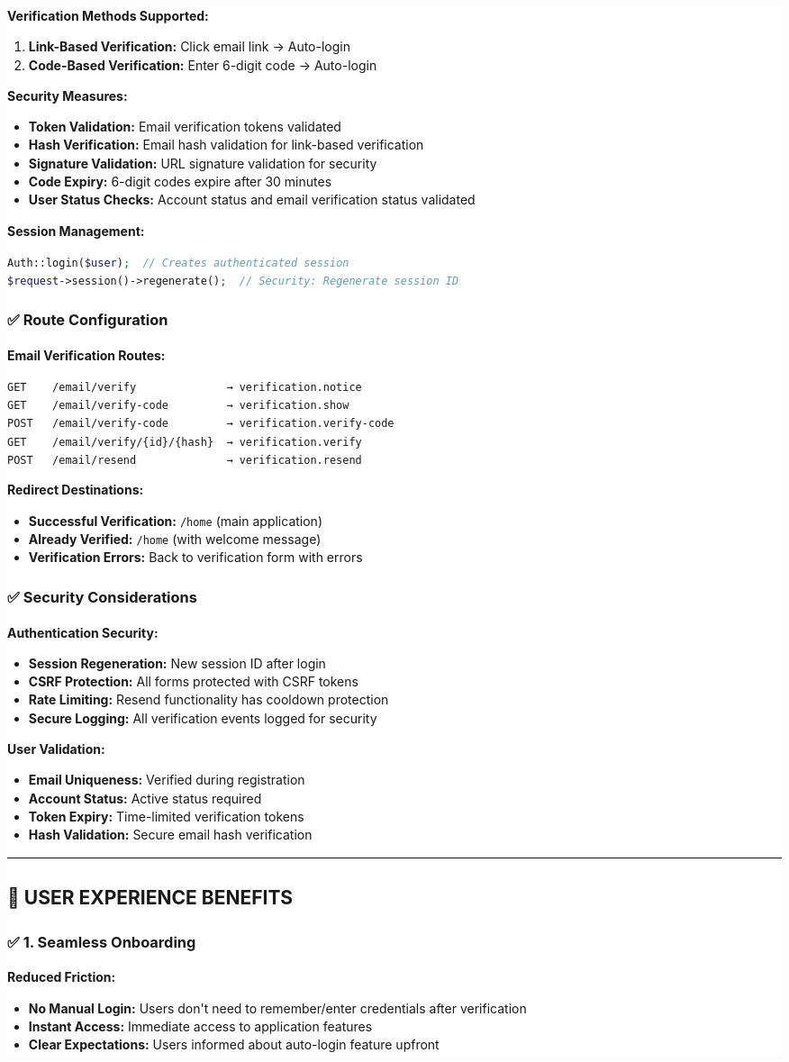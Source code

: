 **Verification Methods Supported:**
1. **Link-Based Verification:** Click email link → Auto-login
2. **Code-Based Verification:** Enter 6-digit code → Auto-login

**Security Measures:**
- **Token Validation:** Email verification tokens validated
- **Hash Verification:** Email hash validation for link-based verification
- **Signature Validation:** URL signature validation for security
- **Code Expiry:** 6-digit codes expire after 30 minutes
- **User Status Checks:** Account status and email verification status validated

**Session Management:**
```php
Auth::login($user);  // Creates authenticated session
$request->session()->regenerate();  // Security: Regenerate session ID
```

### **✅ Route Configuration**

**Email Verification Routes:**
```
GET    /email/verify              → verification.notice
GET    /email/verify-code         → verification.show
POST   /email/verify-code         → verification.verify-code
GET    /email/verify/{id}/{hash}  → verification.verify
POST   /email/resend              → verification.resend
```

**Redirect Destinations:**
- **Successful Verification:** `/home` (main application)
- **Already Verified:** `/home` (with welcome message)
- **Verification Errors:** Back to verification form with errors

### **✅ Security Considerations**

**Authentication Security:**
- **Session Regeneration:** New session ID after login
- **CSRF Protection:** All forms protected with CSRF tokens
- **Rate Limiting:** Resend functionality has cooldown protection
- **Secure Logging:** All verification events logged for security

**User Validation:**
- **Email Uniqueness:** Verified during registration
- **Account Status:** Active status required
- **Token Expiry:** Time-limited verification tokens
- **Hash Validation:** Secure email hash verification

---

## 📱 **USER EXPERIENCE BENEFITS**

### **✅ 1. Seamless Onboarding**

**Reduced Friction:**
- **No Manual Login:** Users don't need to remember/enter credentials after verification
- **Instant Access:** Immediate access to application features
- **Clear Expectations:** Users informed about auto-login feature upfront
